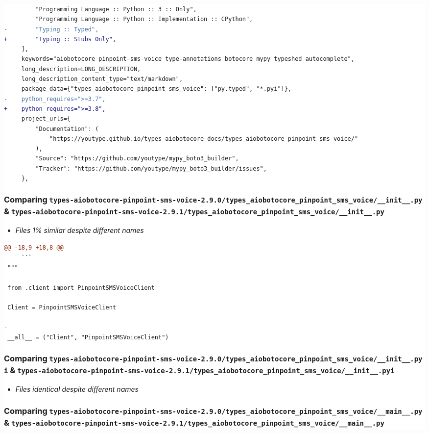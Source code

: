 ```diff
         "Programming Language :: Python :: 3 :: Only",
         "Programming Language :: Python :: Implementation :: CPython",
-        "Typing :: Typed",
+        "Typing :: Stubs Only",
     ],
     keywords="aiobotocore pinpoint-sms-voice type-annotations botocore mypy typeshed autocomplete",
     long_description=LONG_DESCRIPTION,
     long_description_content_type="text/markdown",
     package_data={"types_aiobotocore_pinpoint_sms_voice": ["py.typed", "*.pyi"]},
-    python_requires=">=3.7",
+    python_requires=">=3.8",
     project_urls={
         "Documentation": (
             "https://youtype.github.io/types_aiobotocore_docs/types_aiobotocore_pinpoint_sms_voice/"
         ),
         "Source": "https://github.com/youtype/mypy_boto3_builder",
         "Tracker": "https://github.com/youtype/mypy_boto3_builder/issues",
     },
```

### Comparing `types-aiobotocore-pinpoint-sms-voice-2.9.0/types_aiobotocore_pinpoint_sms_voice/__init__.py` & `types-aiobotocore-pinpoint-sms-voice-2.9.1/types_aiobotocore_pinpoint_sms_voice/__init__.py`

 * *Files 1% similar despite different names*

```diff
@@ -18,9 +18,8 @@
     ```
 """
 
 from .client import PinpointSMSVoiceClient
 
 Client = PinpointSMSVoiceClient
 
-
 __all__ = ("Client", "PinpointSMSVoiceClient")
```

### Comparing `types-aiobotocore-pinpoint-sms-voice-2.9.0/types_aiobotocore_pinpoint_sms_voice/__init__.pyi` & `types-aiobotocore-pinpoint-sms-voice-2.9.1/types_aiobotocore_pinpoint_sms_voice/__init__.pyi`

 * *Files identical despite different names*

### Comparing `types-aiobotocore-pinpoint-sms-voice-2.9.0/types_aiobotocore_pinpoint_sms_voice/__main__.py` & `types-aiobotocore-pinpoint-sms-voice-2.9.1/types_aiobotocore_pinpoint_sms_voice/__main__.py`
